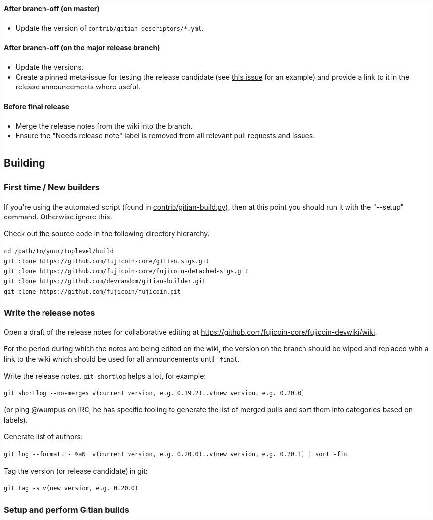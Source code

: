 #### After branch-off (on master)

- Update the version of `contrib/gitian-descriptors/*.yml`.

#### After branch-off (on the major release branch)

- Update the versions.
- Create a pinned meta-issue for testing the release candidate (see [this issue](https://github.com/fujicoin/fujicoin/issues/17079) for an example) and provide a link to it in the release announcements where useful.

#### Before final release

- Merge the release notes from the wiki into the branch.
- Ensure the "Needs release note" label is removed from all relevant pull requests and issues.


## Building

### First time / New builders

If you're using the automated script (found in [contrib/gitian-build.py](/contrib/gitian-build.py)), then at this point you should run it with the "--setup" command. Otherwise ignore this.

Check out the source code in the following directory hierarchy.

    cd /path/to/your/toplevel/build
    git clone https://github.com/fujicoin-core/gitian.sigs.git
    git clone https://github.com/fujicoin-core/fujicoin-detached-sigs.git
    git clone https://github.com/devrandom/gitian-builder.git
    git clone https://github.com/fujicoin/fujicoin.git

### Write the release notes

Open a draft of the release notes for collaborative editing at https://github.com/fujicoin-core/fujicoin-devwiki/wiki.

For the period during which the notes are being edited on the wiki, the version on the branch should be wiped and replaced with a link to the wiki which should be used for all announcements until `-final`.

Write the release notes. `git shortlog` helps a lot, for example:

    git shortlog --no-merges v(current version, e.g. 0.19.2)..v(new version, e.g. 0.20.0)

(or ping @wumpus on IRC, he has specific tooling to generate the list of merged pulls
and sort them into categories based on labels).

Generate list of authors:

    git log --format='- %aN' v(current version, e.g. 0.20.0)..v(new version, e.g. 0.20.1) | sort -fiu

Tag the version (or release candidate) in git:

    git tag -s v(new version, e.g. 0.20.0)

### Setup and perform Gitian builds
